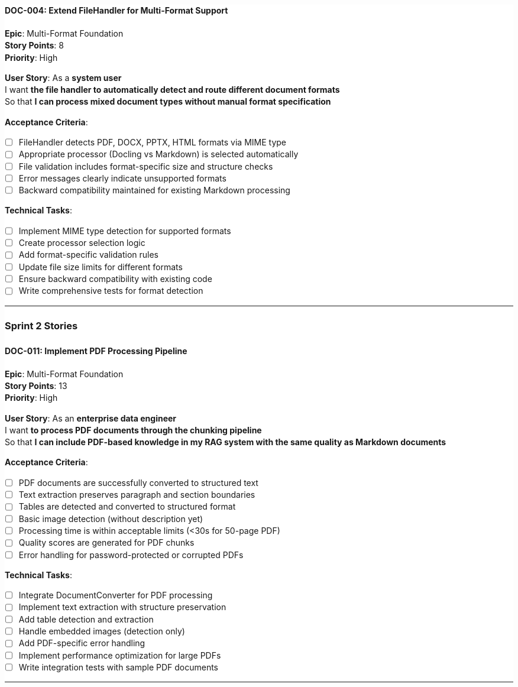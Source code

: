 
#### **DOC-004: Extend FileHandler for Multi-Format Support**
**Epic**: Multi-Format Foundation  
**Story Points**: 8  
**Priority**: High

**User Story**:
As a **system user**  
I want **the file handler to automatically detect and route different document formats**  
So that **I can process mixed document types without manual format specification**

**Acceptance Criteria**:
- [ ] FileHandler detects PDF, DOCX, PPTX, HTML formats via MIME type
- [ ] Appropriate processor (Docling vs Markdown) is selected automatically
- [ ] File validation includes format-specific size and structure checks
- [ ] Error messages clearly indicate unsupported formats
- [ ] Backward compatibility maintained for existing Markdown processing

**Technical Tasks**:
- [ ] Implement MIME type detection for supported formats
- [ ] Create processor selection logic
- [ ] Add format-specific validation rules
- [ ] Update file size limits for different formats
- [ ] Ensure backward compatibility with existing code
- [ ] Write comprehensive tests for format detection

---

### **Sprint 2 Stories**

#### **DOC-011: Implement PDF Processing Pipeline**
**Epic**: Multi-Format Foundation  
**Story Points**: 13  
**Priority**: High

**User Story**:
As an **enterprise data engineer**  
I want **to process PDF documents through the chunking pipeline**  
So that **I can include PDF-based knowledge in my RAG system with the same quality as Markdown documents**

**Acceptance Criteria**:
- [ ] PDF documents are successfully converted to structured text
- [ ] Text extraction preserves paragraph and section boundaries
- [ ] Tables are detected and converted to structured format
- [ ] Basic image detection (without description yet)
- [ ] Processing time is within acceptable limits (<30s for 50-page PDF)
- [ ] Quality scores are generated for PDF chunks
- [ ] Error handling for password-protected or corrupted PDFs

**Technical Tasks**:
- [ ] Integrate DocumentConverter for PDF processing
- [ ] Implement text extraction with structure preservation
- [ ] Add table detection and extraction
- [ ] Handle embedded images (detection only)
- [ ] Add PDF-specific error handling
- [ ] Implement performance optimization for large PDFs
- [ ] Write integration tests with sample PDF documents

---